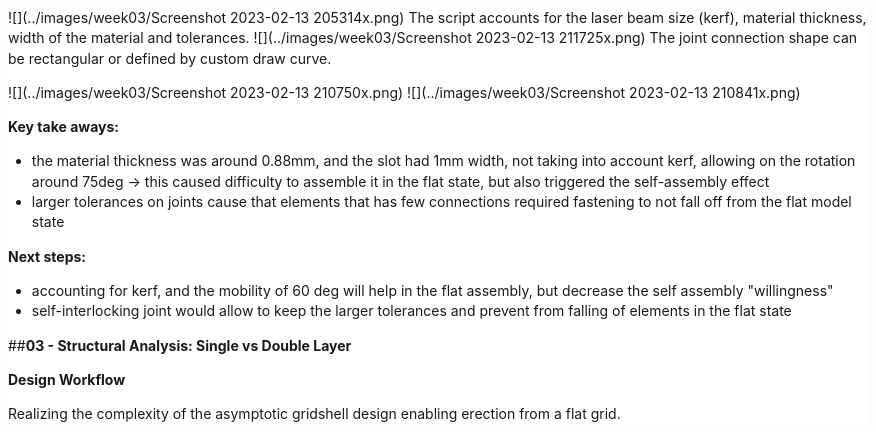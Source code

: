  ![](../images/week03/Screenshot 2023-02-13 205314x.png)
 The script accounts for the laser beam size (kerf), material thickness, width of the material and tolerances.
 ![](../images/week03/Screenshot 2023-02-13 211725x.png)
 The joint connection shape can be rectangular or defined by custom draw curve.

 ![](../images/week03/Screenshot 2023-02-13 210750x.png)
 ![](../images/week03/Screenshot 2023-02-13 210841x.png)

 **Key take aways:**

  - the material thickness was around 0.88mm, and the slot had 1mm width, not taking into account kerf, allowing on the rotation around 75deg -> this caused difficulty to assemble it in the flat state, but also triggered the self-assembly effect
  - larger tolerances on joints cause that elements that has few connections required fastening to not fall off from the flat model state

  **Next steps:**

   - accounting for kerf, and the mobility of 60 deg will help in the flat assembly, but decrease the self assembly "willingness"
   - self-interlocking joint would allow to keep the larger tolerances and prevent from falling of elements in the flat state






##**03 - Structural Analysis: Single vs Double Layer**

 **Design Workflow**

 Realizing the complexity of the asymptotic gridshell design enabling erection from a flat grid.
